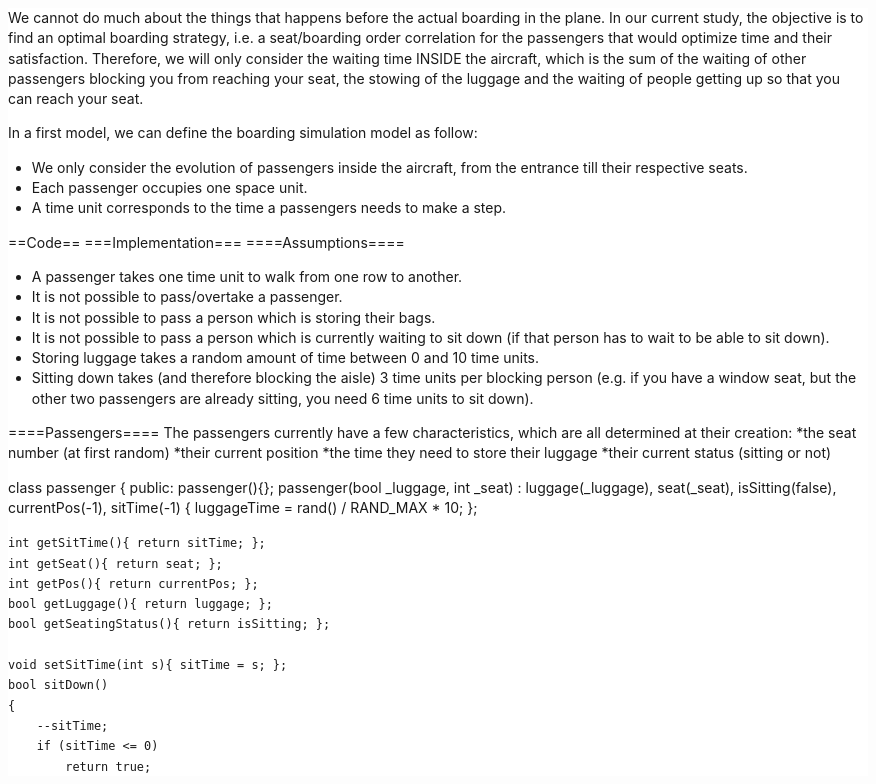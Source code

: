We cannot do much about the things that happens before the actual boarding in the plane. In our current study, the objective is to find an optimal boarding strategy, i.e. a seat/boarding order correlation for the passengers that would optimize time and their satisfaction. Therefore, we will only consider the waiting time INSIDE the aircraft, which is the sum of the waiting of other passengers blocking you from reaching your seat, the stowing of the luggage and the waiting of people getting up so that you can reach your seat.

In a first model, we can define the boarding simulation model as follow:
* We only consider the evolution of passengers inside the aircraft, from the entrance till their respective seats.
* Each passenger occupies one space unit.
* A time unit corresponds to the time a passengers needs to make a step.

==Code==
===Implementation===
====Assumptions====
* A passenger takes one time unit to walk from one row to another.
* It is not possible to pass/overtake a passenger.
* It is not possible to pass a person which is storing their bags.
* It is not possible to pass a person which is currently waiting to sit down (if that person has to wait to be able to sit down).
* Storing luggage takes a random amount of time between 0 and 10 time units.
* Sitting down takes (and therefore blocking the aisle) 3 time units per blocking person (e.g. if you have a window seat, but the other two passengers are already sitting, you need 6 time units to sit down).

====Passengers====
The passengers currently have a few characteristics, which are all determined at their creation:
*the seat number (at first random)
*their current position
*the time they need to store their luggage
*their current status (sitting or not)

<source lang="cpp">
class passenger
{
public:
	passenger(){};
	passenger(bool _luggage, int _seat) : luggage(_luggage), seat(_seat), isSitting(false), currentPos(-1), sitTime(-1) { luggageTime = rand() / RAND_MAX * 10; };
 
	int getSitTime(){ return sitTime; };
	int getSeat(){ return seat; };
	int getPos(){ return currentPos; };
	bool getLuggage(){ return luggage; };
	bool getSeatingStatus(){ return isSitting; };
 
	void setSitTime(int s){ sitTime = s; };
	bool sitDown()
	{
		--sitTime;
		if (sitTime <= 0)
			return true;
 